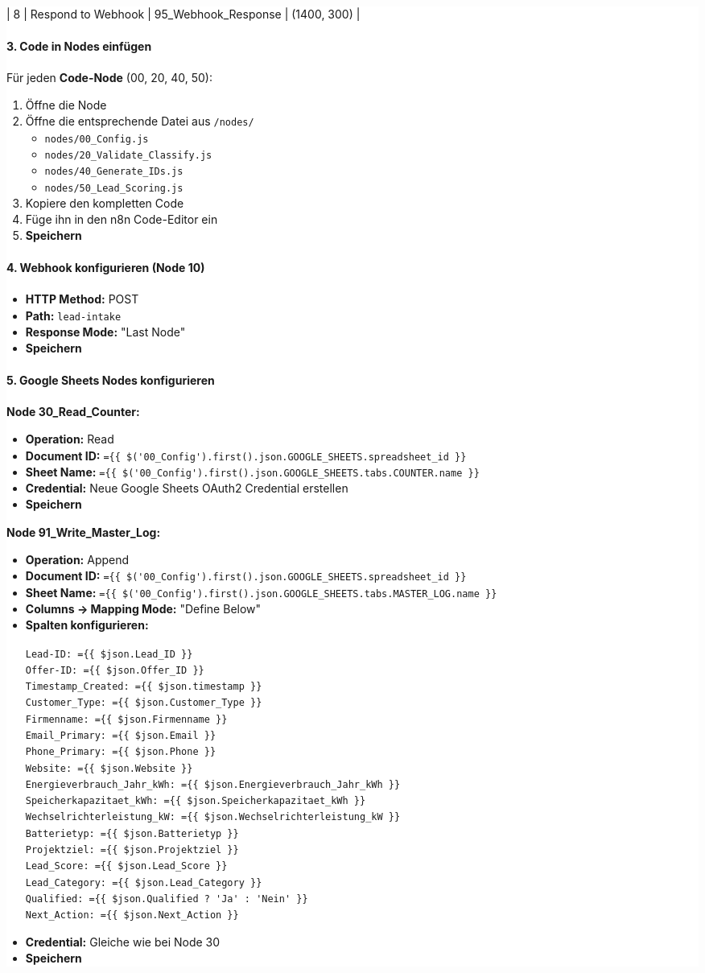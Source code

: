 | 8 | Respond to Webhook | 95_Webhook_Response | (1400, 300) |

#### **3. Code in Nodes einfügen**

Für jeden **Code-Node** (00, 20, 40, 50):

1. Öffne die Node
2. Öffne die entsprechende Datei aus `/nodes/`
   - `nodes/00_Config.js`
   - `nodes/20_Validate_Classify.js`
   - `nodes/40_Generate_IDs.js`
   - `nodes/50_Lead_Scoring.js`
3. Kopiere den kompletten Code
4. Füge ihn in den n8n Code-Editor ein
5. **Speichern**

#### **4. Webhook konfigurieren (Node 10)**

- **HTTP Method:** POST
- **Path:** `lead-intake`
- **Response Mode:** "Last Node"
- **Speichern**

#### **5. Google Sheets Nodes konfigurieren**

**Node 30_Read_Counter:**
- **Operation:** Read
- **Document ID:** `={{ $('00_Config').first().json.GOOGLE_SHEETS.spreadsheet_id }}`
- **Sheet Name:** `={{ $('00_Config').first().json.GOOGLE_SHEETS.tabs.COUNTER.name }}`
- **Credential:** Neue Google Sheets OAuth2 Credential erstellen
- **Speichern**

**Node 91_Write_Master_Log:**
- **Operation:** Append
- **Document ID:** `={{ $('00_Config').first().json.GOOGLE_SHEETS.spreadsheet_id }}`
- **Sheet Name:** `={{ $('00_Config').first().json.GOOGLE_SHEETS.tabs.MASTER_LOG.name }}`
- **Columns → Mapping Mode:** "Define Below"
- **Spalten konfigurieren:**
  ```
  Lead-ID: ={{ $json.Lead_ID }}
  Offer-ID: ={{ $json.Offer_ID }}
  Timestamp_Created: ={{ $json.timestamp }}
  Customer_Type: ={{ $json.Customer_Type }}
  Firmenname: ={{ $json.Firmenname }}
  Email_Primary: ={{ $json.Email }}
  Phone_Primary: ={{ $json.Phone }}
  Website: ={{ $json.Website }}
  Energieverbrauch_Jahr_kWh: ={{ $json.Energieverbrauch_Jahr_kWh }}
  Speicherkapazitaet_kWh: ={{ $json.Speicherkapazitaet_kWh }}
  Wechselrichterleistung_kW: ={{ $json.Wechselrichterleistung_kW }}
  Batterietyp: ={{ $json.Batterietyp }}
  Projektziel: ={{ $json.Projektziel }}
  Lead_Score: ={{ $json.Lead_Score }}
  Lead_Category: ={{ $json.Lead_Category }}
  Qualified: ={{ $json.Qualified ? 'Ja' : 'Nein' }}
  Next_Action: ={{ $json.Next_Action }}
  ```
- **Credential:** Gleiche wie bei Node 30
- **Speichern**
